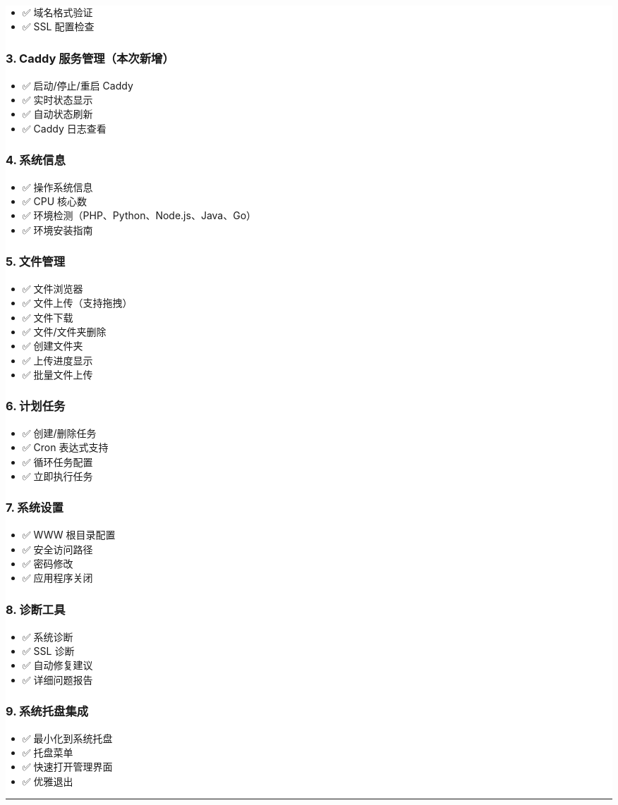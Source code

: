 - ✅ 域名格式验证
- ✅ SSL 配置检查

### 3. Caddy 服务管理（本次新增）
- ✅ 启动/停止/重启 Caddy
- ✅ 实时状态显示
- ✅ 自动状态刷新
- ✅ Caddy 日志查看

### 4. 系统信息
- ✅ 操作系统信息
- ✅ CPU 核心数
- ✅ 环境检测（PHP、Python、Node.js、Java、Go）
- ✅ 环境安装指南

### 5. 文件管理
- ✅ 文件浏览器
- ✅ 文件上传（支持拖拽）
- ✅ 文件下载
- ✅ 文件/文件夹删除
- ✅ 创建文件夹
- ✅ 上传进度显示
- ✅ 批量文件上传

### 6. 计划任务
- ✅ 创建/删除任务
- ✅ Cron 表达式支持
- ✅ 循环任务配置
- ✅ 立即执行任务

### 7. 系统设置
- ✅ WWW 根目录配置
- ✅ 安全访问路径
- ✅ 密码修改
- ✅ 应用程序关闭

### 8. 诊断工具
- ✅ 系统诊断
- ✅ SSL 诊断
- ✅ 自动修复建议
- ✅ 详细问题报告

### 9. 系统托盘集成
- ✅ 最小化到系统托盘
- ✅ 托盘菜单
- ✅ 快速打开管理界面
- ✅ 优雅退出

---
